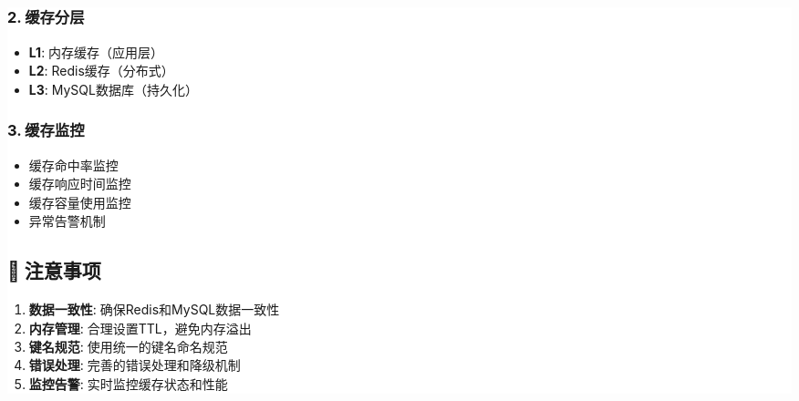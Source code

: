 ### 2. 缓存分层
- **L1**: 内存缓存（应用层）
- **L2**: Redis缓存（分布式）
- **L3**: MySQL数据库（持久化）

### 3. 缓存监控
- 缓存命中率监控
- 缓存响应时间监控
- 缓存容量使用监控
- 异常告警机制

## 📝 注意事项

1. **数据一致性**: 确保Redis和MySQL数据一致性
2. **内存管理**: 合理设置TTL，避免内存溢出
3. **键名规范**: 使用统一的键名命名规范
4. **错误处理**: 完善的错误处理和降级机制
5. **监控告警**: 实时监控缓存状态和性能
